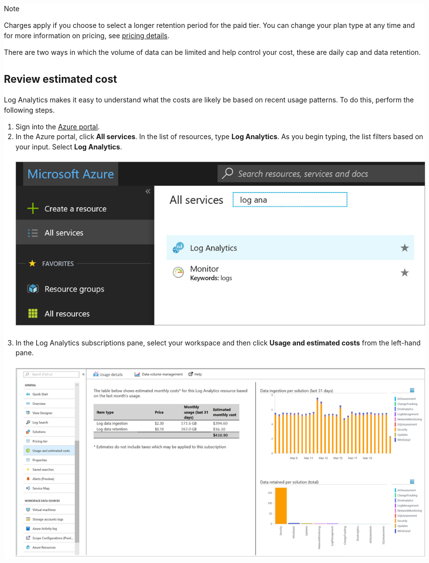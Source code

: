 > [!NOTE]
> Charges apply if you choose to select a longer retention period for the paid tier. You can change your plan type at any time and for more information on pricing, see [pricing details](https://azure.microsoft.com/pricing/details/log-analytics/). 

There are two ways in which the volume of data can be limited and help control your cost, these are daily cap and data retention.  

## Review estimated cost
Log Analytics makes it easy to understand what the costs are likely be based on recent usage patterns.  To do this, perform the following steps.  

1. Sign into the [Azure portal](http://portal.azure.com). 
2. In the Azure portal, click **All services**. In the list of resources, type **Log Analytics**. As you begin typing, the list filters based on your input. Select **Log Analytics**.<br><br> ![Azure portal](media/log-analytics-quick-collect-azurevm/azure-portal-01.png)<br><br>  
3. In the Log Analytics subscriptions pane, select your workspace and then click **Usage and estimated costs**  from the left-hand pane.<br><br> ![Usage and estimated costs page](media/log-analytics-manage-cost-storage/usage-estimated-cost-dashboard-01.png)<br>

